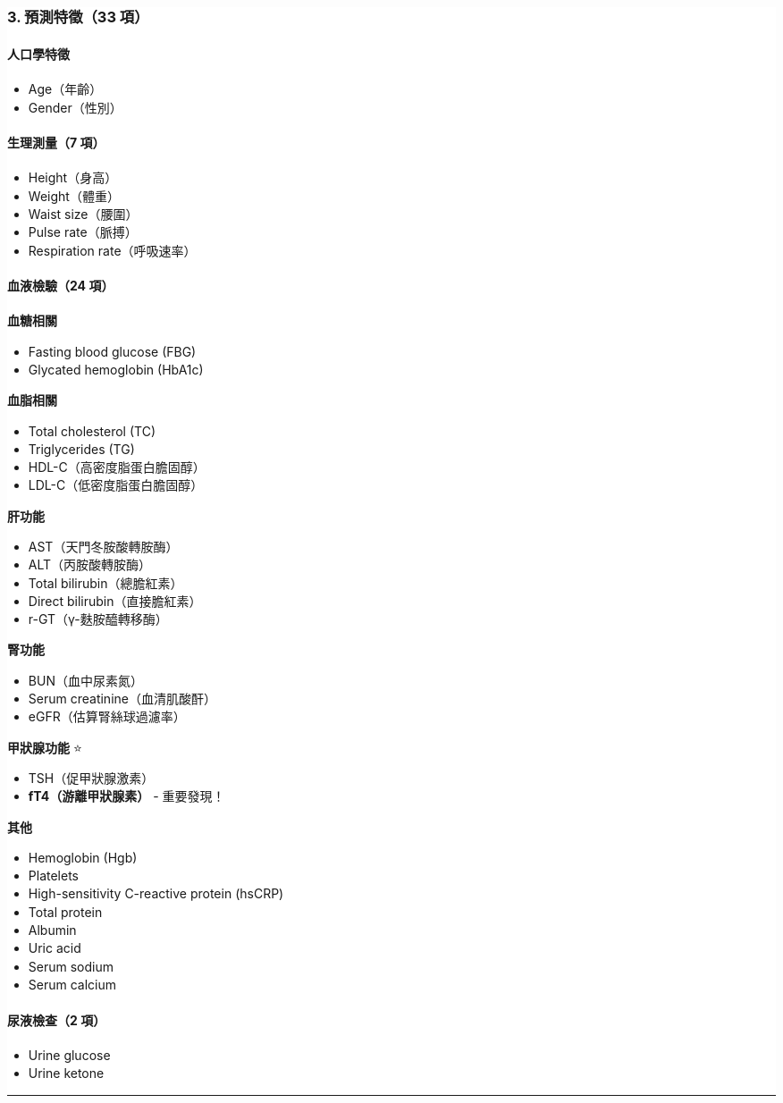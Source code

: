 
### 3. 預測特徵（33 項）

#### 人口學特徵
- Age（年齡）
- Gender（性別）

#### 生理測量（7 項）
- Height（身高）
- Weight（體重）
- Waist size（腰圍）
- Pulse rate（脈搏）
- Respiration rate（呼吸速率）

#### 血液檢驗（24 項）

**血糖相關**
- Fasting blood glucose (FBG)
- Glycated hemoglobin (HbA1c)

**血脂相關**
- Total cholesterol (TC)
- Triglycerides (TG)
- HDL-C（高密度脂蛋白膽固醇）
- LDL-C（低密度脂蛋白膽固醇）

**肝功能**
- AST（天門冬胺酸轉胺酶）
- ALT（丙胺酸轉胺酶）
- Total bilirubin（總膽紅素）
- Direct bilirubin（直接膽紅素）
- r-GT（γ-麩胺醯轉移酶）

**腎功能**
- BUN（血中尿素氮）
- Serum creatinine（血清肌酸酐）
- eGFR（估算腎絲球過濾率）

**甲狀腺功能** ⭐
- TSH（促甲狀腺激素）
- **fT4（游離甲狀腺素）** - 重要發現！

**其他**
- Hemoglobin (Hgb)
- Platelets
- High-sensitivity C-reactive protein (hsCRP)
- Total protein
- Albumin
- Uric acid
- Serum sodium
- Serum calcium

#### 尿液檢查（2 項）
- Urine glucose
- Urine ketone

---